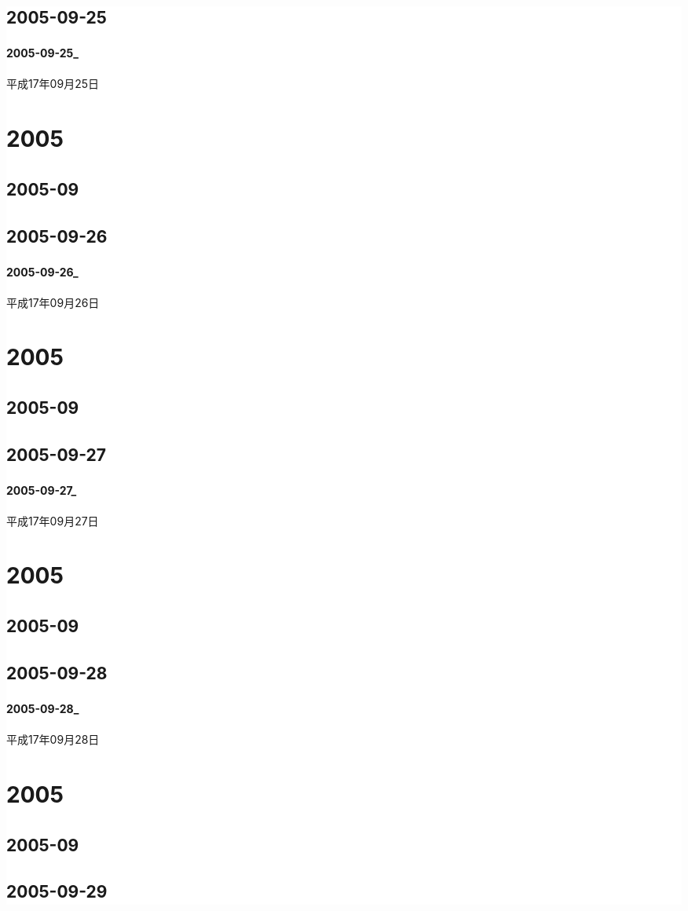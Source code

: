 ## 2005-09-25

#### 2005-09-25_

平成17年09月25日


# 2005

## 2005-09

## 2005-09-26

#### 2005-09-26_

平成17年09月26日


# 2005

## 2005-09

## 2005-09-27

#### 2005-09-27_

平成17年09月27日


# 2005

## 2005-09

## 2005-09-28

#### 2005-09-28_

平成17年09月28日


# 2005

## 2005-09

## 2005-09-29
